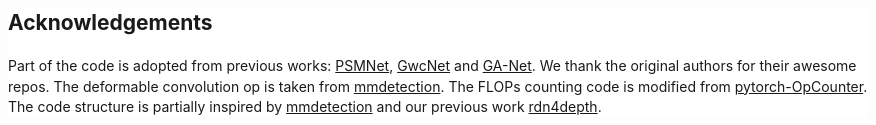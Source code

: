 
## Acknowledgements

Part of the code is adopted from previous works: [PSMNet](https://github.com/JiaRenChang/PSMNet), [GwcNet](https://github.com/xy-guo/GwcNet) and [GA-Net](https://github.com/feihuzhang/GANet). We thank the original authors for their awesome repos. The deformable convolution op is taken from [mmdetection](https://github.com/open-mmlab/mmdetection). The FLOPs counting code is modified from [pytorch-OpCounter](https://github.com/Lyken17/pytorch-OpCounter). The code structure is partially inspired by [mmdetection](https://github.com/open-mmlab/mmdetection) and our previous work [rdn4depth](https://github.com/haofeixu/rdn4depth).





